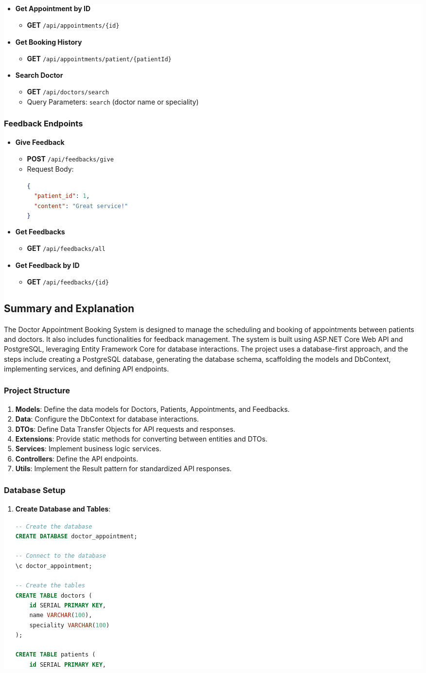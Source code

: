 - **Get Appointment by ID**
  - **GET** `/api/appointments/{id}`

- **Get Booking History**
  - **GET** `/api/appointments/patient/{patientId}`

- **Search Doctor**
  - **GET** `/api/doctors/search`
  - Query Parameters: `search` (doctor name or speciality)

### Feedback Endpoints

- **Give Feedback**
  - **POST** `/api/feedbacks/give`
  - Request Body:
    ```json
    {
      "patient_id": 1,
      "content": "Great service!"
    }
    ```

- **Get Feedbacks**
  - **GET** `/api/feedbacks/all`

- **Get Feedback by ID**
  - **GET** `/api/feedbacks/{id}`

## Summary and Explanation

The Doctor Appointment Booking System is designed to manage the scheduling and booking of appointments between patients and doctors. It also includes functionalities for feedback management. The system is built using ASP.NET Core Web API and PostgreSQL, leveraging Entity Framework Core for database interactions. The project uses a database-first approach, and the steps include creating a PostgreSQL database, generating the database schema, scaffolding the models and DbContext, implementing services, and defining API endpoints.

### Project Structure

1. **Models**: Define the data models for Doctors, Patients, Appointments, and Feedbacks.
2. **Data**: Configure the DbContext for database interactions.
3. **DTOs**: Define Data Transfer Objects for API requests and responses.
4. **Extensions**: Provide static methods for converting between entities and DTOs.
5. **Services**: Implement business logic services.
6. **Controllers**: Define the API endpoints.
7. **Utils**: Implement the Result pattern for standardized API responses.

### Database Setup

1. **Create Database and Tables**:
   ```sql
   -- Create the database
   CREATE DATABASE doctor_appointment;

   -- Connect to the database
   \c doctor_appointment;

   -- Create the tables
   CREATE TABLE doctors (
       id SERIAL PRIMARY KEY,
       name VARCHAR(100),
       speciality VARCHAR(100)
   );

   CREATE TABLE patients (
       id SERIAL PRIMARY KEY,
   ```